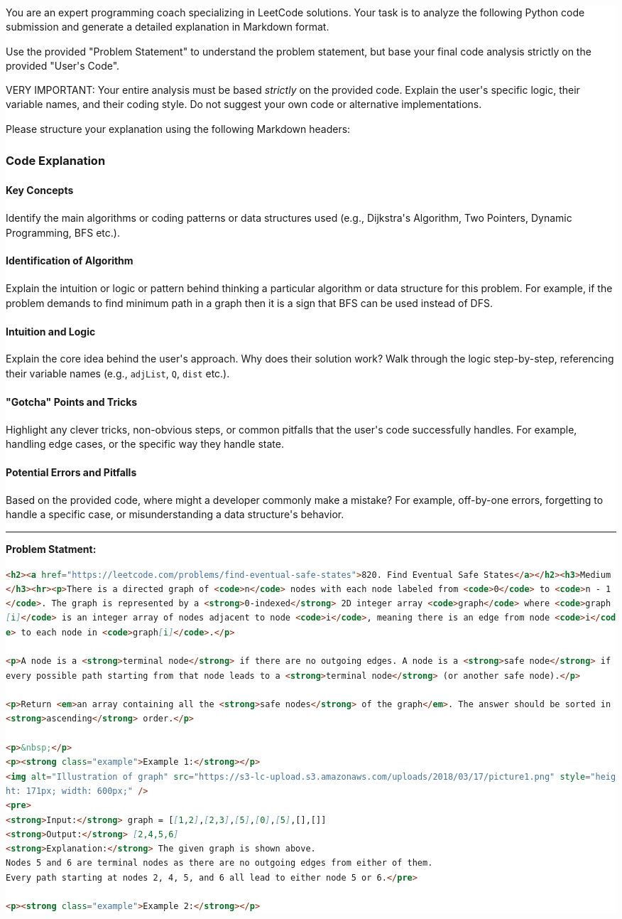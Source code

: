 
You are an expert programming coach specializing in LeetCode solutions. Your task is to analyze the following Python code submission and generate a detailed explanation in Markdown format.

Use the provided "Problem Statement" to understand the problem statement, but base your final code analysis strictly on the provided "User's Code".

VERY IMPORTANT: Your entire analysis must be based *strictly* on the provided code. Explain the user's specific logic, their variable names, and their coding style. Do not suggest your own code or alternative implementations.

Please structure your explanation using the following Markdown headers:

### Code Explanation

#### Key Concepts
Identify the main algorithms or coding patterns or data structures used (e.g., Dijkstra's Algorithm, Two Pointers, Dynamic Programming, BFS etc.).

#### Identification of Algorithm
Explain the intuition or logic or pattern behind thinking a particular algorithm or data structure for this problem. For example, if the problem demands to find minimum path in a graph then it is a sign that BFS can be used instead of DFS.

#### Intuition and Logic
Explain the core idea behind the user's approach. Why does their solution work? Walk through the logic step-by-step, referencing their variable names (e.g., `adjList`, `Q`, `dist` etc.).

#### "Gotcha" Points and Tricks
Highlight any clever tricks, non-obvious steps, or common pitfalls that the user's code successfully handles. For example, handling edge cases, or the specific way they handle state.

#### Potential Errors and Pitfalls
Based on the provided code, where might a developer commonly make a mistake? For example, off-by-one errors, forgetting to handle a specific case, or misunderstanding a data structure's behavior.

---
**Problem Statment:**
```markdown
<h2><a href="https://leetcode.com/problems/find-eventual-safe-states">820. Find Eventual Safe States</a></h2><h3>Medium</h3><hr><p>There is a directed graph of <code>n</code> nodes with each node labeled from <code>0</code> to <code>n - 1</code>. The graph is represented by a <strong>0-indexed</strong> 2D integer array <code>graph</code> where <code>graph[i]</code> is an integer array of nodes adjacent to node <code>i</code>, meaning there is an edge from node <code>i</code> to each node in <code>graph[i]</code>.</p>

<p>A node is a <strong>terminal node</strong> if there are no outgoing edges. A node is a <strong>safe node</strong> if every possible path starting from that node leads to a <strong>terminal node</strong> (or another safe node).</p>

<p>Return <em>an array containing all the <strong>safe nodes</strong> of the graph</em>. The answer should be sorted in <strong>ascending</strong> order.</p>

<p>&nbsp;</p>
<p><strong class="example">Example 1:</strong></p>
<img alt="Illustration of graph" src="https://s3-lc-upload.s3.amazonaws.com/uploads/2018/03/17/picture1.png" style="height: 171px; width: 600px;" />
<pre>
<strong>Input:</strong> graph = [[1,2],[2,3],[5],[0],[5],[],[]]
<strong>Output:</strong> [2,4,5,6]
<strong>Explanation:</strong> The given graph is shown above.
Nodes 5 and 6 are terminal nodes as there are no outgoing edges from either of them.
Every path starting at nodes 2, 4, 5, and 6 all lead to either node 5 or 6.</pre>

<p><strong class="example">Example 2:</strong></p>

```
